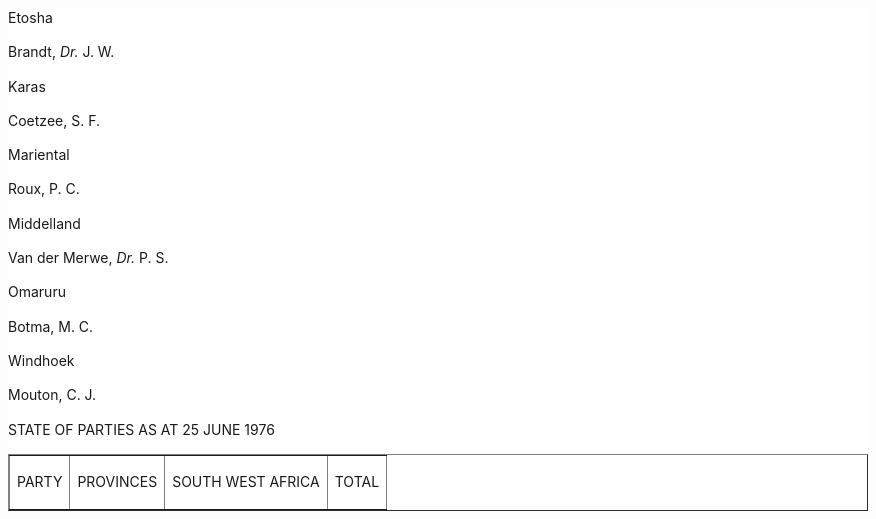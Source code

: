 <tr>

<td><p>Etosha</p></td>

<td><p>Brandt, <i>Dr.</i> J. W.</p></td>

</tr>

<tr>

<td><p>Karas</p></td>

<td><p>Coetzee, S. F.</p></td>

</tr>

<tr>

<td><p>Mariental</p></td>

<td><p>Roux, P. C.</p></td>

</tr>

<tr>

<td><p>Middelland</p></td>

<td><p>Van der Merwe, <i>Dr.</i> P. S.</p></td>

</tr>

<tr>

<td><p>Omaruru</p></td>

<td><p>Botma, M. C.</p></td>

</tr>

<tr>

<td><p>Windhoek</p></td>

<td><p>Mouton, C. J.</p></td>

</tr>

</table>

<p class="heading">STATE OF PARTIES AS AT 25 JUNE 1976</p>

<table border="1">

<tr>

<td rowspan="2"><p>PARTY</p></td>

<td colspan="4"><p>PROVINCES</p></td>

<td rowspan="2"><p>SOUTH WEST AFRICA</p></td>

<td rowspan="2"><p>TOTAL</p></td>

</tr>
